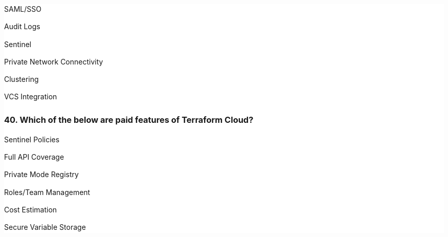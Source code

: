 SAML/SSO

Audit Logs

Sentinel

Private Network Connectivity

Clustering

VCS Integration

### 40. Which of the below are paid features of Terraform Cloud?

Sentinel Policies

Full API Coverage

Private Mode Registry

Roles/Team Management

Cost Estimation

Secure Variable Storage
